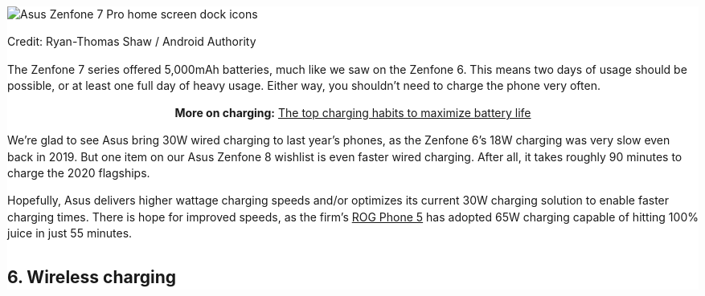 <p><img class="aligncenter size-large wp-image-1151311 noname aa-img" title="Asus Zenfone 7 Pro home screen dock icons" src="https://cdn57.androidauthority.net/wp-content/uploads/2020/08/Asus-Zenfone-7-home-screen-dock-icons-1200x675.jpg" alt="Asus Zenfone 7 Pro home screen dock icons" width="1200" height="675" data-attachment-id="1151311" srcset="https://cdn57.androidauthority.net/wp-content/uploads/2020/08/Asus-Zenfone-7-home-screen-dock-icons-1200x675.jpg 1200w, https://cdn57.androidauthority.net/wp-content/uploads/2020/08/Asus-Zenfone-7-home-screen-dock-icons-300x170.jpg 300w, https://cdn57.androidauthority.net/wp-content/uploads/2020/08/Asus-Zenfone-7-home-screen-dock-icons-768x432.jpg 768w, https://cdn57.androidauthority.net/wp-content/uploads/2020/08/Asus-Zenfone-7-home-screen-dock-icons-16x9.jpg 16w, https://cdn57.androidauthority.net/wp-content/uploads/2020/08/Asus-Zenfone-7-home-screen-dock-icons-32x18.jpg 32w, https://cdn57.androidauthority.net/wp-content/uploads/2020/08/Asus-Zenfone-7-home-screen-dock-icons-28x16.jpg 28w, https://cdn57.androidauthority.net/wp-content/uploads/2020/08/Asus-Zenfone-7-home-screen-dock-icons-56x32.jpg 56w, https://cdn57.androidauthority.net/wp-content/uploads/2020/08/Asus-Zenfone-7-home-screen-dock-icons-64x36.jpg 64w, https://cdn57.androidauthority.net/wp-content/uploads/2020/08/Asus-Zenfone-7-home-screen-dock-icons-712x400.jpg 712w, https://cdn57.androidauthority.net/wp-content/uploads/2020/08/Asus-Zenfone-7-home-screen-dock-icons-1000x563.jpg 1000w, https://cdn57.androidauthority.net/wp-content/uploads/2020/08/Asus-Zenfone-7-home-screen-dock-icons-792x446.jpg 792w, https://cdn57.androidauthority.net/wp-content/uploads/2020/08/Asus-Zenfone-7-home-screen-dock-icons-1280x720.jpg 1280w, https://cdn57.androidauthority.net/wp-content/uploads/2020/08/Asus-Zenfone-7-home-screen-dock-icons-840x472.jpg 840w, https://cdn57.androidauthority.net/wp-content/uploads/2020/08/Asus-Zenfone-7-home-screen-dock-icons-1340x754.jpg 1340w, https://cdn57.androidauthority.net/wp-content/uploads/2020/08/Asus-Zenfone-7-home-screen-dock-icons-770x433.jpg 770w, https://cdn57.androidauthority.net/wp-content/uploads/2020/08/Asus-Zenfone-7-home-screen-dock-icons-356x200.jpg 356w, https://cdn57.androidauthority.net/wp-content/uploads/2020/08/Asus-Zenfone-7-home-screen-dock-icons-675x380.jpg 675w, https://cdn57.androidauthority.net/wp-content/uploads/2020/08/Asus-Zenfone-7-home-screen-dock-icons.jpg 1920w" sizes="(max-width: 1200px) 100vw, 1200px" /></p>
<div class="aa-img-source-credit">
<div class="aa-img-source-and-credit full">
<div class="aa-img-credit text-right"><span>Credit: </span>Ryan-Thomas Shaw / Android Authority</div>
</div>
</div>
<p>The Zenfone 7 series offered 5,000mAh batteries, much like we saw on the Zenfone 6. This means two days of usage should be possible, or at least one full day of heavy usage. Either way, you shouldn&#8217;t need to charge the phone very often.</p>
<p style="text-align: center;"><strong>More on charging:</strong> <a href="https://www.androidauthority.com/maximize-battery-life-882395/">The top charging habits to maximize battery life</a></p>
<p>We&#8217;re glad to see Asus bring 30W wired charging to last year&#8217;s phones, as the Zenfone 6&#8217;s 18W charging was very slow even back in 2019. But one item on our Asus Zenfone 8 wishlist is even faster wired charging. After all, it takes roughly 90 minutes to charge the 2020 flagships.</p>
<p>Hopefully, Asus delivers higher wattage charging speeds and/or optimizes its current 30W charging solution to enable faster charging times. There is hope for improved speeds, as the firm&#8217;s <a href="https://www.androidauthority.com/asus-rog-phone-5-1193926/">ROG Phone 5</a> has adopted 65W charging capable of hitting 100% juice in just 55 minutes.</p>
<h2>6. Wireless charging</h2>